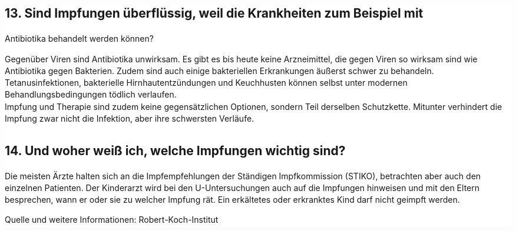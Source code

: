 ##  13\. Sind Impfungen überflüssig, weil die Krankheiten zum Beispiel mit
Antibiotika behandelt werden können?

Gegenüber Viren sind Antibiotika unwirksam. Es gibt es bis heute keine
Arzneimittel, die gegen Viren so wirksam sind wie Antibiotika gegen Bakterien.
Zudem sind auch einige bakteriellen Erkrankungen äußerst schwer zu behandeln.
Tetanusinfektionen, bakterielle Hirnhautentzündungen und Keuchhusten können
selbst unter modernen Behandlungsbedingungen tödlich verlaufen.  
Impfung und Therapie sind zudem keine gegensätzlichen Optionen, sondern Teil
derselben Schutzkette. Mitunter verhindert die Impfung zwar nicht die
Infektion, aber ihre schwersten Verläufe.

##  14\. Und woher weiß ich, welche Impfungen wichtig sind?

Die meisten Ärzte halten sich an die Impfempfehlungen der Ständigen
Impfkommission (STIKO), betrachten aber auch den einzelnen Patienten. Der
Kinderarzt wird bei den U-Untersuchungen auch auf die Impfungen hinweisen und
mit den Eltern besprechen, wann er oder sie zu welcher Impfung rät. Ein
erkältetes oder erkranktes Kind darf nicht geimpft werden.

Quelle und weitere Informationen: Robert-Koch-Institut

